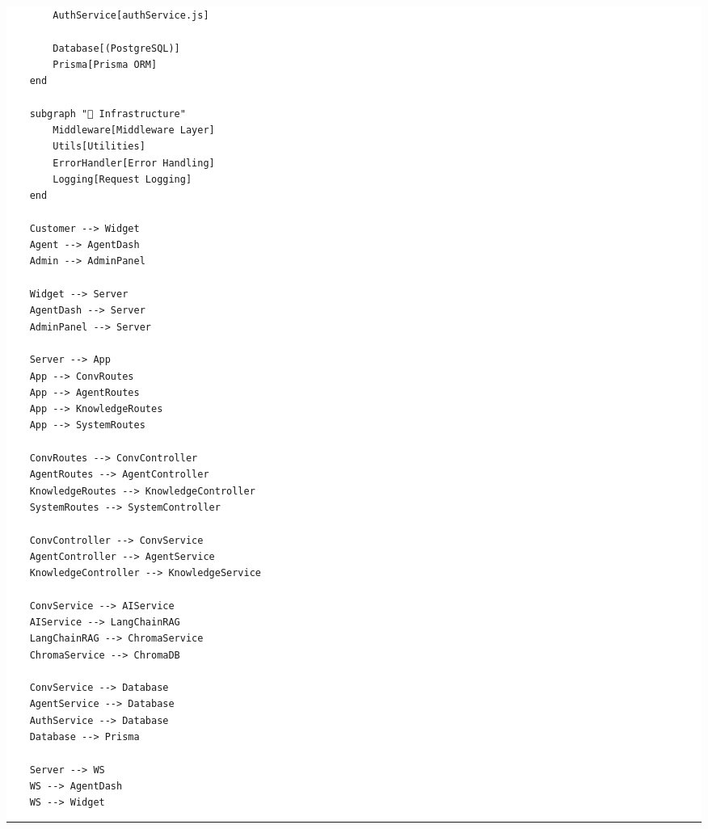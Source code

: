 ```mermaid
        AuthService[authService.js]
        
        Database[(PostgreSQL)]
        Prisma[Prisma ORM]
    end

    subgraph "🔧 Infrastructure"
        Middleware[Middleware Layer]
        Utils[Utilities]
        ErrorHandler[Error Handling]
        Logging[Request Logging]
    end

    Customer --> Widget
    Agent --> AgentDash
    Admin --> AdminPanel

    Widget --> Server
    AgentDash --> Server
    AdminPanel --> Server

    Server --> App
    App --> ConvRoutes
    App --> AgentRoutes
    App --> KnowledgeRoutes
    App --> SystemRoutes

    ConvRoutes --> ConvController
    AgentRoutes --> AgentController
    KnowledgeRoutes --> KnowledgeController
    SystemRoutes --> SystemController

    ConvController --> ConvService
    AgentController --> AgentService
    KnowledgeController --> KnowledgeService

    ConvService --> AIService
    AIService --> LangChainRAG
    LangChainRAG --> ChromaService
    ChromaService --> ChromaDB

    ConvService --> Database
    AgentService --> Database
    AuthService --> Database
    Database --> Prisma

    Server --> WS
    WS --> AgentDash
    WS --> Widget
```

---